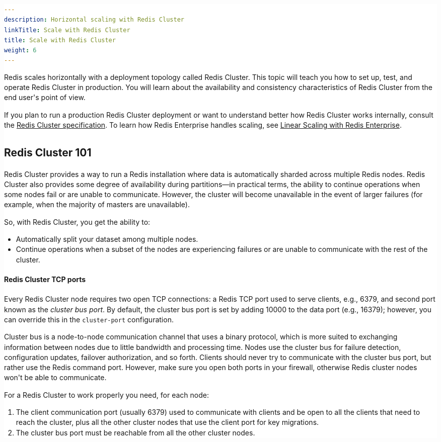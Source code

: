 ```yaml
---
description: Horizontal scaling with Redis Cluster
linkTitle: Scale with Redis Cluster
title: Scale with Redis Cluster
weight: 6
---
```


Redis scales horizontally with a deployment topology called Redis Cluster. 
This topic will teach you how to set up, test, and operate Redis Cluster in production.
You will learn about the availability and consistency characteristics of Redis Cluster from the end user's point of view.

If you plan to run a production Redis Cluster deployment or want to understand better how Redis Cluster works internally, consult the [Redis Cluster specification](/topics/cluster-spec). To learn how Redis Enterprise handles scaling, see [Linear Scaling with Redis Enterprise](https://redis.com/redis-enterprise/technology/linear-scaling-redis-enterprise/).

## Redis Cluster 101

Redis Cluster provides a way to run a Redis installation where data is automatically sharded across multiple Redis nodes. 
Redis Cluster also provides some degree of availability during partitions&mdash;in practical terms, the ability to continue operations when some nodes fail or are unable to communicate. 
However, the cluster will become unavailable in the event of larger failures (for example, when the majority of masters are unavailable).

So, with Redis Cluster, you get the ability to:

* Automatically split your dataset among multiple nodes.
* Continue operations when a subset of the nodes are experiencing failures or are unable to communicate with the rest of the cluster.

#### Redis Cluster TCP ports

Every Redis Cluster node requires two open TCP connections: a Redis TCP port used to serve clients, e.g., 6379, and second port known as the _cluster bus port_. 
By default, the cluster bus port is set by adding 10000 to the data port (e.g., 16379); however, you can override this in the `cluster-port` configuration.

Cluster bus is a node-to-node communication channel that uses a binary protocol, which is more suited to exchanging information between nodes due to
little bandwidth and processing time. 
Nodes use the cluster bus for failure detection, configuration updates, failover authorization, and so forth. 
Clients should never try to communicate with the cluster bus port, but rather use the Redis command port. 
However, make sure you open both ports in your firewall, otherwise Redis cluster nodes won't be able to communicate.

For a Redis Cluster to work properly you need, for each node:

1. The client communication port (usually 6379) used to communicate with clients and be open to all the clients that need to reach the cluster, plus all the other cluster nodes that use the client port for key migrations.
2. The cluster bus port must be reachable from all the other cluster nodes.
